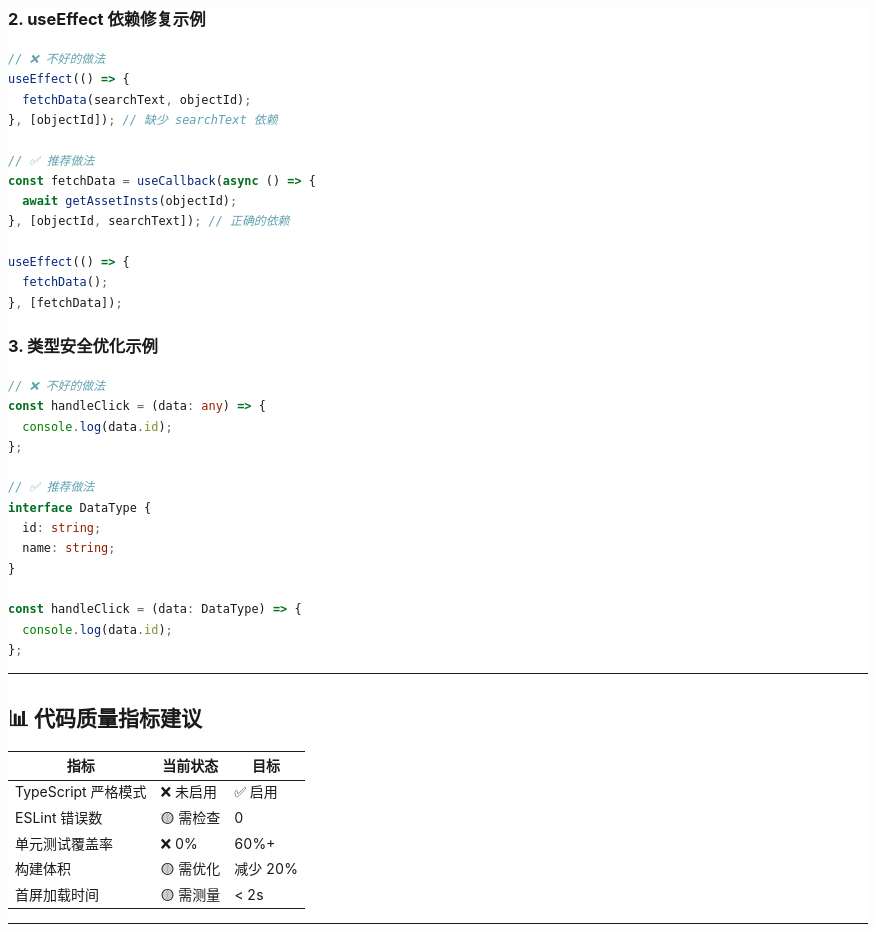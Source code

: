 ### 2. useEffect 依赖修复示例

```typescript
// ❌ 不好的做法
useEffect(() => {
  fetchData(searchText, objectId);
}, [objectId]); // 缺少 searchText 依赖

// ✅ 推荐做法
const fetchData = useCallback(async () => {
  await getAssetInsts(objectId);
}, [objectId, searchText]); // 正确的依赖

useEffect(() => {
  fetchData();
}, [fetchData]);
```

### 3. 类型安全优化示例

```typescript
// ❌ 不好的做法
const handleClick = (data: any) => {
  console.log(data.id);
};

// ✅ 推荐做法
interface DataType {
  id: string;
  name: string;
}

const handleClick = (data: DataType) => {
  console.log(data.id);
};
```

---

## 📊 代码质量指标建议

| 指标 | 当前状态 | 目标 |
|------|---------|------|
| TypeScript 严格模式 | ❌ 未启用 | ✅ 启用 |
| ESLint 错误数 | 🟡 需检查 | 0 |
| 单元测试覆盖率 | ❌ 0% | 60%+ |
| 构建体积 | 🟡 需优化 | 减少 20% |
| 首屏加载时间 | 🟡 需测量 | < 2s |

---